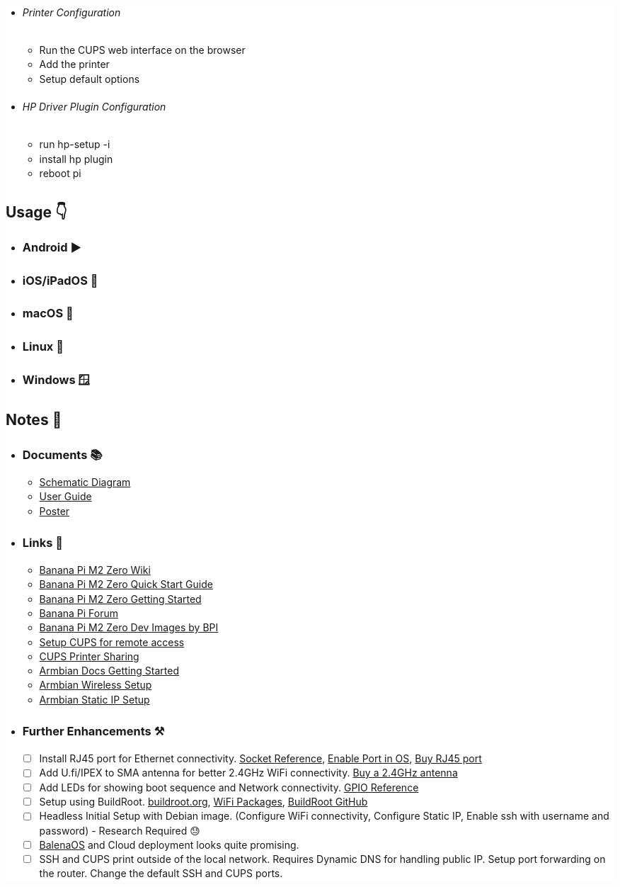   - ###### Printer Configuration

    - Run the CUPS web interface on the browser
    - Add the printer
    - Setup default options

  - ###### HP Driver Plugin Configuration

    - run hp-setup -i
    - install hp plugin
    - reboot pi
  
## Usage :point_down:

- ### Android :arrow_forward:

- ### iOS/iPadOS :iphone:

- ### macOS &#63743;

- ### Linux :penguin:

- ### Windows :window:

## Notes :memo:

- ### Documents :books:

  - [Schematic Diagram](Docs/Banana%20Pi%20M2%20Zero%20Schematic%20V1.0-R.pdf)
  - [User Guide](Docs/Banana%20Pi%20M2%20Zero%20User%20Guide.pdf)
  - [Poster](Docs/BPI%20M2%20Zero.jpg)

- ### Links :link:

  - [Banana Pi M2 Zero Wiki](https://wiki.banana-pi.org/Banana_Pi_BPI-M2_ZERO)
  - [Banana Pi M2 Zero Quick Start Guide](https://wiki.banana-pi.org/Quick_Start_Banana_pi_SBC)
  - [Banana Pi M2 Zero Getting Started](https://wiki.banana-pi.org/Getting_Started_with_M2_Zero)
  - [Banana Pi Forum](https://forum.banana-pi.org/)
  - [Banana Pi M2 Zero Dev Images by BPI](https://download.banana-pi.dev/d/ca025d76afd448aabc63/?p=%2FImages%2FBPI-M2Z&mode=list)
  - [Setup CUPS for remote access](https://askubuntu.com/a/532123)
  - [CUPS Printer Sharing](https://opensource.apple.com/source/cups/cups-408/cups/doc/help/sharing.html)
  - [Armbian Docs Getting Started](https://docs.armbian.com/User-Guide_Getting-Started/)
  - [Armbian Wireless Setup](https://docs.armbian.com/User-Guide_Getting-Started/#how-to-connect-to-wireless)
  - [Armbian Static IP Setup](https://docs.armbian.com/User-Guide_Getting-Started/#how-to-set-fixed-ip)

- ### Further Enhancements :hammer_and_pick:

  - [ ] Install RJ45 port for Ethernet connectivity.
  [Socket Reference](https://forum.banana-pi.org/t/bpi-m2-zero-ethernet-socket-reference/13787),
  [Enable Port in OS](https://stackoverflow.com/questions/73557042/how-to-enable-eth0-on-banana-pi-zero-m2),
  [Buy RJ45 port](https://robu.in/product/rj45-8p-8c-female-plug-pack-of-5/)
  - [ ] Add U.fi/IPEX to SMA antenna for better 2.4GHz WiFi connectivity. [Buy a 2.4GHz antenna](https://robocraze.com/products/6dbi-2-4ghz-5ghz-dual-band-wifi-rp-sma-antenna-20cm-u-fl-ipex-cable)
  - [ ] Add LEDs for showing boot sequence and Network connectivity. [GPIO Reference](https://github.com/TuryRx/Banana-pi-m2-zero-GPIO)
  - [ ] Setup using BuildRoot. [buildroot.org](https://buildroot.org/), [WiFi Packages](https://blog.crysys.hu/2018/06/enabling-wifi-and-converting-the-raspberry-pi-into-a-wifi-ap/), [BuildRoot GitHub](https://github.com/buildroot/buildroot)
  - [ ] Headless Initial Setup with Debian image. (Configure WiFi connectivity, Configure Static IP, Enable ssh with username and password) - Research Required :sweat:
  - [ ] [BalenaOS](https://www.balena.io/blog/wifi-enable-usb-printers-with-a-raspberry-pi-and-share-it-over-your-network/) and Cloud deployment looks quite promising.
  - [ ] SSH and CUPS print outside of the local network. Requires Dynamic DNS for handling public IP. Setup port forwarding on the router. Change the default SSH and CUPS ports.